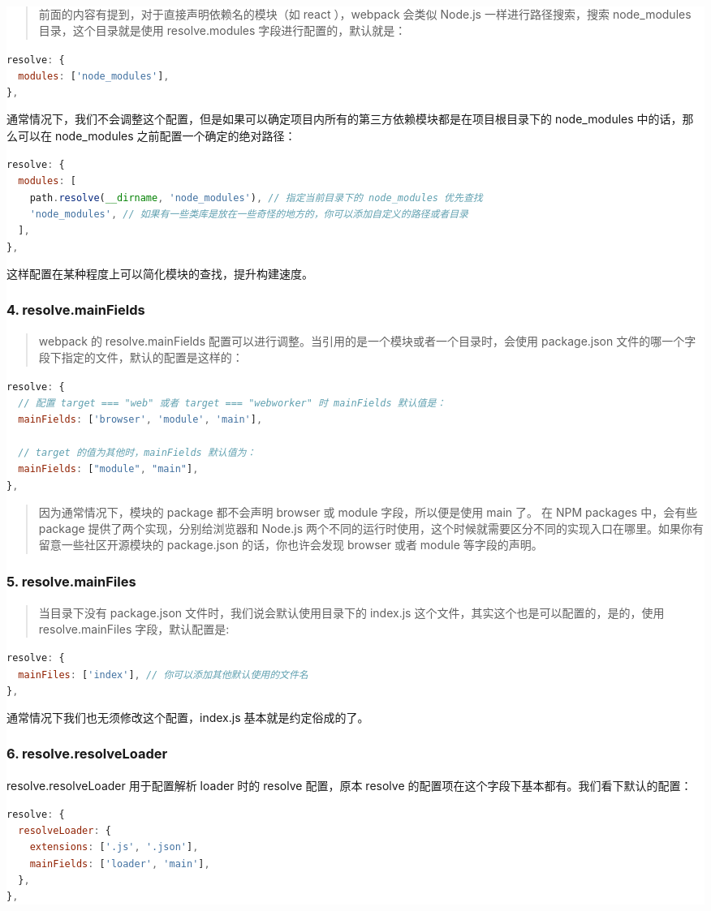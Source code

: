 > 前面的内容有提到，对于直接声明依赖名的模块（如 react ），webpack 会类似 Node.js 一样进行路径搜索，搜索 node_modules 目录，这个目录就是使用 resolve.modules 字段进行配置的，默认就是：

``` js
resolve: {
  modules: ['node_modules'],
},
```

通常情况下，我们不会调整这个配置，但是如果可以确定项目内所有的第三方依赖模块都是在项目根目录下的 node_modules 中的话，那么可以在 node_modules 之前配置一个确定的绝对路径：

``` js
resolve: {
  modules: [
    path.resolve(__dirname, 'node_modules'), // 指定当前目录下的 node_modules 优先查找
    'node_modules', // 如果有一些类库是放在一些奇怪的地方的，你可以添加自定义的路径或者目录
  ],
},
```

这样配置在某种程度上可以简化模块的查找，提升构建速度。

### 4. resolve.mainFields

> webpack 的 resolve.mainFields 配置可以进行调整。当引用的是一个模块或者一个目录时，会使用 package.json 文件的哪一个字段下指定的文件，默认的配置是这样的：

``` js
resolve: {
  // 配置 target === "web" 或者 target === "webworker" 时 mainFields 默认值是：
  mainFields: ['browser', 'module', 'main'],

  // target 的值为其他时，mainFields 默认值为：
  mainFields: ["module", "main"],
},
```

> 因为通常情况下，模块的 package 都不会声明 browser 或 module 字段，所以便是使用 main 了。
> 在 NPM packages 中，会有些 package 提供了两个实现，分别给浏览器和 Node.js 两个不同的运行时使用，这个时候就需要区分不同的实现入口在哪里。如果你有留意一些社区开源模块的 package.json 的话，你也许会发现 browser 或者 module 等字段的声明。

### 5. resolve.mainFiles

> 当目录下没有 package.json 文件时，我们说会默认使用目录下的 index.js 这个文件，其实这个也是可以配置的，是的，使用 resolve.mainFiles 字段，默认配置是:

``` js
resolve: {
  mainFiles: ['index'], // 你可以添加其他默认使用的文件名
},
```

通常情况下我们也无须修改这个配置，index.js 基本就是约定俗成的了。

### 6. resolve.resolveLoader

resolve.resolveLoader 用于配置解析 loader 时的 resolve 配置，原本 resolve 的配置项在这个字段下基本都有。我们看下默认的配置：

``` js
resolve: {
  resolveLoader: {
    extensions: ['.js', '.json'],
    mainFields: ['loader', 'main'],
  },
},
```
